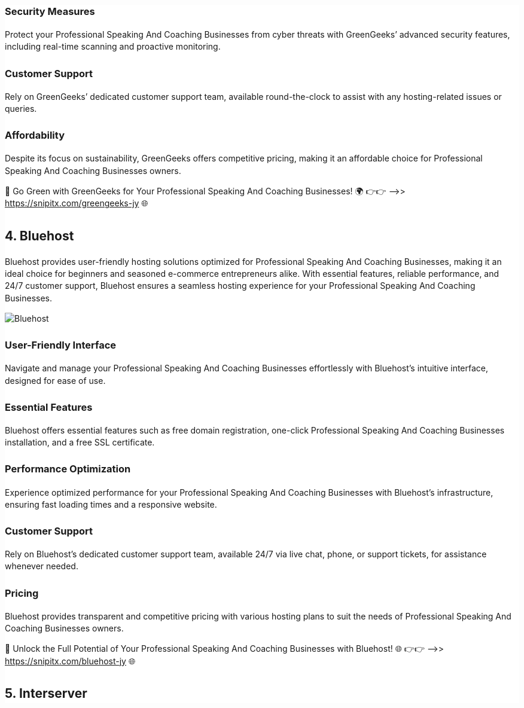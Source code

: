 ### Security Measures
Protect your Professional Speaking And Coaching Businesses from cyber threats with GreenGeeks’ advanced security features, including real-time scanning and proactive monitoring.

### Customer Support
Rely on GreenGeeks’ dedicated customer support team, available round-the-clock to assist with any hosting-related issues or queries.

### Affordability
Despite its focus on sustainability, GreenGeeks offers competitive pricing, making it an affordable choice for Professional Speaking And Coaching Businesses owners.

🌿 Go Green with GreenGeeks for Your Professional Speaking And Coaching Businesses! 🌍
👉👉 -->> https://snipitx.com/greengeeks-jy 🌐

## 4. Bluehost

Bluehost provides user-friendly hosting solutions optimized for Professional Speaking And Coaching Businesses, making it an ideal choice for beginners and seasoned e-commerce entrepreneurs alike. With essential features, reliable performance, and 24/7 customer support, Bluehost ensures a seamless hosting experience for your Professional Speaking And Coaching Businesses.

![Bluehost](https://i.imgur.com/PasFF9E.jpeg "Bluehost Hosting")

### User-Friendly Interface
Navigate and manage your Professional Speaking And Coaching Businesses effortlessly with Bluehost’s intuitive interface, designed for ease of use.

### Essential Features
Bluehost offers essential features such as free domain registration, one-click Professional Speaking And Coaching Businesses installation, and a free SSL certificate.

### Performance Optimization
Experience optimized performance for your Professional Speaking And Coaching Businesses with Bluehost’s infrastructure, ensuring fast loading times and a responsive website.

### Customer Support
Rely on Bluehost’s dedicated customer support team, available 24/7 via live chat, phone, or support tickets, for assistance whenever needed.

### Pricing
Bluehost provides transparent and competitive pricing with various hosting plans to suit the needs of Professional Speaking And Coaching Businesses owners.

🚀 Unlock the Full Potential of Your Professional Speaking And Coaching Businesses with Bluehost! 🌐
👉👉 -->> https://snipitx.com/bluehost-jy 🌐

## 5. Interserver
